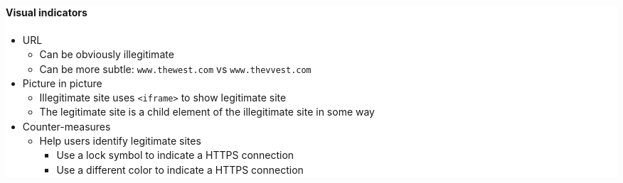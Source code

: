 #### Visual indicators

- URL
    - Can be obviously illegitimate
    - Can be more subtle: `www.thewest.com` vs `www.thevvest.com`
- Picture in picture
    - Illegitimate site uses `<iframe>` to show legitimate site
    - The legitimate site is a child element of the illegitimate site in some way
- Counter-measures
    - Help users identify legitimate sites
        - Use a lock symbol to indicate a HTTPS connection
        - Use a different color to indicate a HTTPS connection

